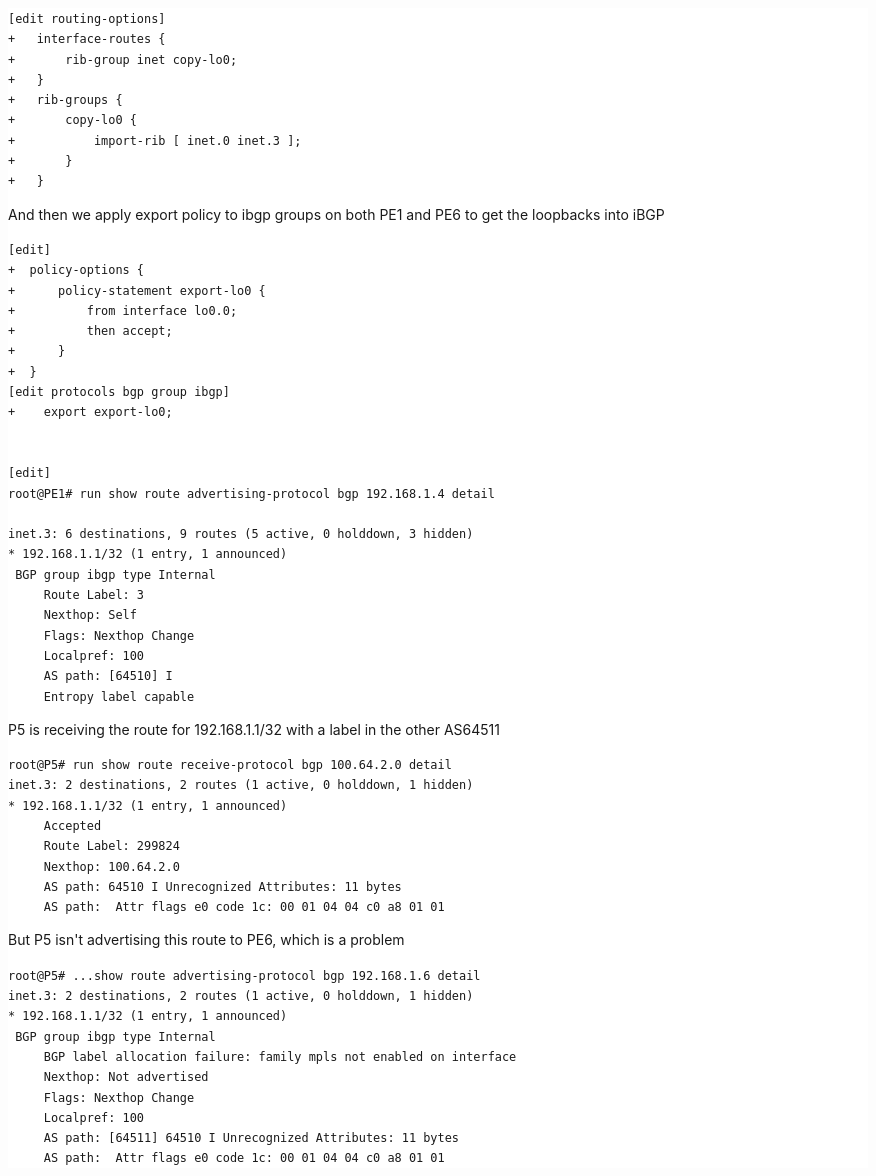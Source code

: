 ```
[edit routing-options]
+   interface-routes {
+       rib-group inet copy-lo0;
+   }
+   rib-groups {
+       copy-lo0 {
+           import-rib [ inet.0 inet.3 ];
+       }
+   }
```

And then we apply export policy to ibgp groups on both PE1 and PE6 to get the loopbacks into iBGP

```
[edit]
+  policy-options {
+      policy-statement export-lo0 {
+          from interface lo0.0;
+          then accept;
+      }
+  }
[edit protocols bgp group ibgp]
+    export export-lo0;


[edit]
root@PE1# run show route advertising-protocol bgp 192.168.1.4 detail

inet.3: 6 destinations, 9 routes (5 active, 0 holddown, 3 hidden)
* 192.168.1.1/32 (1 entry, 1 announced)
 BGP group ibgp type Internal
     Route Label: 3
     Nexthop: Self
     Flags: Nexthop Change
     Localpref: 100
     AS path: [64510] I
     Entropy label capable
```

P5 is receiving the route for 192.168.1.1/32 with a label in the other AS64511 
```
root@P5# run show route receive-protocol bgp 100.64.2.0 detail
inet.3: 2 destinations, 2 routes (1 active, 0 holddown, 1 hidden)
* 192.168.1.1/32 (1 entry, 1 announced)
     Accepted
     Route Label: 299824
     Nexthop: 100.64.2.0
     AS path: 64510 I Unrecognized Attributes: 11 bytes
     AS path:  Attr flags e0 code 1c: 00 01 04 04 c0 a8 01 01
```

But P5 isn't advertising this route to PE6, which is a problem
```
root@P5# ...show route advertising-protocol bgp 192.168.1.6 detail
inet.3: 2 destinations, 2 routes (1 active, 0 holddown, 1 hidden)
* 192.168.1.1/32 (1 entry, 1 announced)
 BGP group ibgp type Internal
     BGP label allocation failure: family mpls not enabled on interface
     Nexthop: Not advertised
     Flags: Nexthop Change
     Localpref: 100
     AS path: [64511] 64510 I Unrecognized Attributes: 11 bytes
     AS path:  Attr flags e0 code 1c: 00 01 04 04 c0 a8 01 01
```
